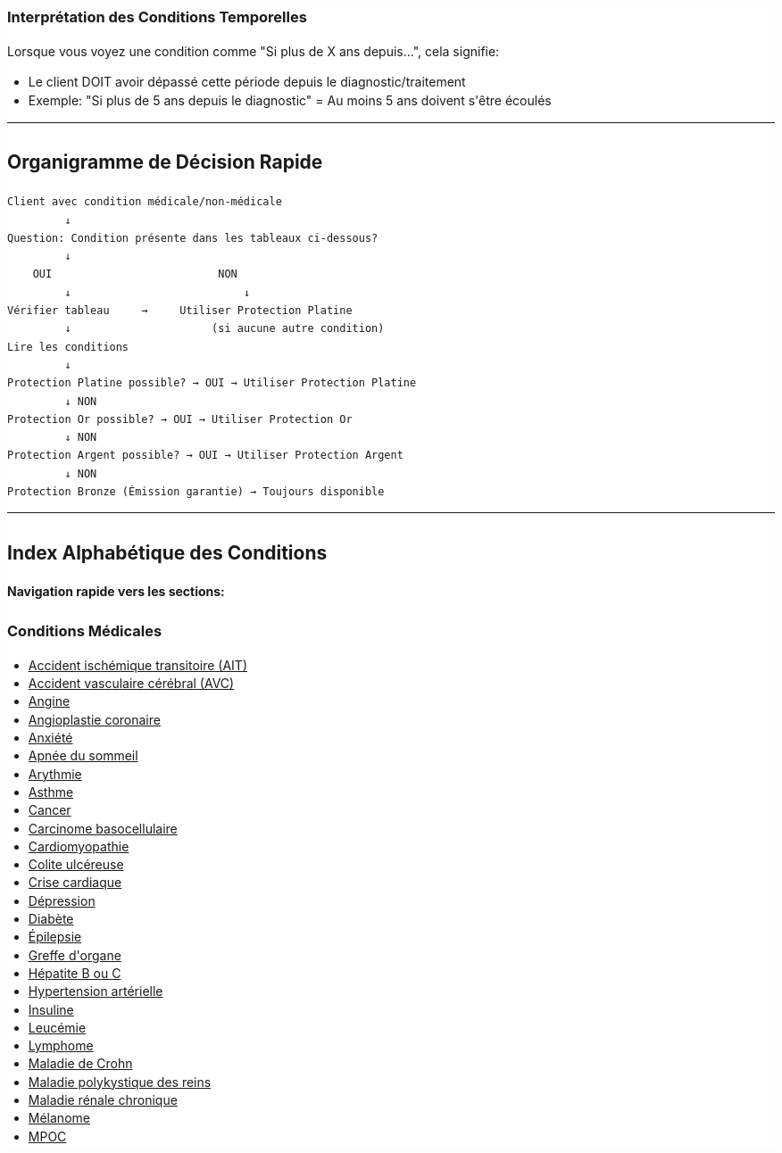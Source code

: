 ### Interprétation des Conditions Temporelles

Lorsque vous voyez une condition comme "Si plus de X ans depuis...", cela signifie:
- Le client DOIT avoir dépassé cette période depuis le diagnostic/traitement
- Exemple: "Si plus de 5 ans depuis le diagnostic" = Au moins 5 ans doivent s'être écoulés

---

## Organigramme de Décision Rapide

```
Client avec condition médicale/non-médicale
         ↓
Question: Condition présente dans les tableaux ci-dessous?
         ↓
    OUI                          NON
         ↓                           ↓
Vérifier tableau     →     Utiliser Protection Platine
         ↓                      (si aucune autre condition)
Lire les conditions
         ↓
Protection Platine possible? → OUI → Utiliser Protection Platine
         ↓ NON
Protection Or possible? → OUI → Utiliser Protection Or
         ↓ NON
Protection Argent possible? → OUI → Utiliser Protection Argent
         ↓ NON
Protection Bronze (Émission garantie) → Toujours disponible
```

---

## Index Alphabétique des Conditions

**Navigation rapide vers les sections:**

### Conditions Médicales
- [Accident ischémique transitoire (AIT)](#accident-ischémique-transitoire-mini-avc)
- [Accident vasculaire cérébral (AVC)](#accident-vasculaire-cérébral)
- [Angine](#angine-ou-crise-cardiaque)
- [Angioplastie coronaire](#angioplastie-coronaire-ou-pontage)
- [Anxiété](#anxiété-ou-dépression)
- [Apnée du sommeil](#apnée-du-sommeil)
- [Arythmie](#arythmie-ou-souffle-au-cœur)
- [Asthme](#asthme)
- [Cancer](#cancer-leucémie-lymphome-mélanome)
- [Carcinome basocellulaire](#carcinome-basocellulaire)
- [Cardiomyopathie](#cardiomyopathie)
- [Colite ulcéreuse](#maladie-de-crohn-ou-colite-ulcéreuse)
- [Crise cardiaque](#angine-ou-crise-cardiaque)
- [Dépression](#anxiété-ou-dépression)
- [Diabète](#diabète)
- [Épilepsie](#épilepsie)
- [Greffe d'organe](#greffe-dorgane-ou-moelle-osseuse)
- [Hépatite B ou C](#hépatite-b-ou-c)
- [Hypertension artérielle](#hypertension-artérielle)
- [Insuline](#insuline-prescrite)
- [Leucémie](#cancer-leucémie-lymphome-mélanome)
- [Lymphome](#cancer-leucémie-lymphome-mélanome)
- [Maladie de Crohn](#maladie-de-crohn-ou-colite-ulcéreuse)
- [Maladie polykystique des reins](#maladie-rénale-chronique)
- [Maladie rénale chronique](#maladie-rénale-chronique)
- [Mélanome](#cancer-leucémie-lymphome-mélanome)
- [MPOC](#maladie-pulmonaire-obstructive-chronique-mpoc)